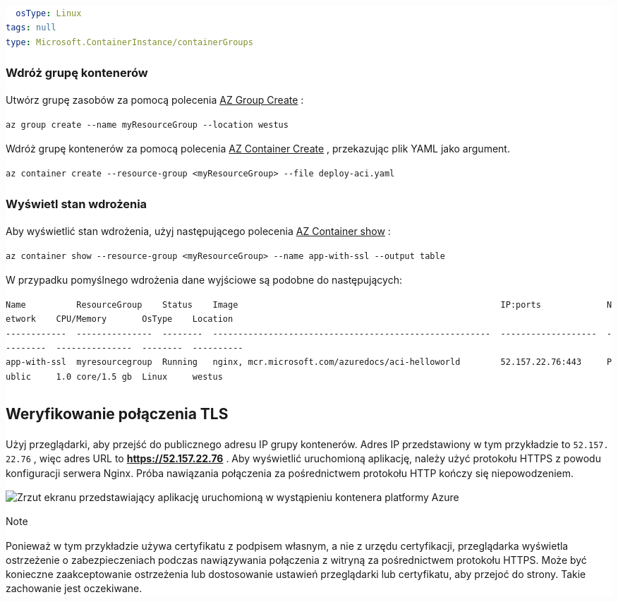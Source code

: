 ```YAML
  osType: Linux
tags: null
type: Microsoft.ContainerInstance/containerGroups
```

### <a name="deploy-the-container-group"></a>Wdróż grupę kontenerów

Utwórz grupę zasobów za pomocą polecenia [AZ Group Create](/cli/azure/group#az-group-create) :

```azurecli-interactive
az group create --name myResourceGroup --location westus
```

Wdróż grupę kontenerów za pomocą polecenia [AZ Container Create](/cli/azure/container#az-container-create) , przekazując plik YAML jako argument.

```azurecli
az container create --resource-group <myResourceGroup> --file deploy-aci.yaml
```

### <a name="view-deployment-state"></a>Wyświetl stan wdrożenia

Aby wyświetlić stan wdrożenia, użyj następującego polecenia [AZ Container show](/cli/azure/container#az-container-show) :

```azurecli
az container show --resource-group <myResourceGroup> --name app-with-ssl --output table
```

W przypadku pomyślnego wdrożenia dane wyjściowe są podobne do następujących:

```console
Name          ResourceGroup    Status    Image                                                    IP:ports             Network    CPU/Memory       OsType    Location
------------  ---------------  --------  -------------------------------------------------------  -------------------  ---------  ---------------  --------  ----------
app-with-ssl  myresourcegroup  Running   nginx, mcr.microsoft.com/azuredocs/aci-helloworld        52.157.22.76:443     Public     1.0 core/1.5 gb  Linux     westus
```

## <a name="verify-tls-connection"></a>Weryfikowanie połączenia TLS

Użyj przeglądarki, aby przejść do publicznego adresu IP grupy kontenerów. Adres IP przedstawiony w tym przykładzie to `52.157.22.76` , więc adres URL to **https://52.157.22.76** . Aby wyświetlić uruchomioną aplikację, należy użyć protokołu HTTPS z powodu konfiguracji serwera Nginx. Próba nawiązania połączenia za pośrednictwem protokołu HTTP kończy się niepowodzeniem.

![Zrzut ekranu przedstawiający aplikację uruchomioną w wystąpieniu kontenera platformy Azure](./media/container-instances-container-group-ssl/aci-app-ssl-browser.png)

> [!NOTE]
> Ponieważ w tym przykładzie używa certyfikatu z podpisem własnym, a nie z urzędu certyfikacji, przeglądarka wyświetla ostrzeżenie o zabezpieczeniach podczas nawiązywania połączenia z witryną za pośrednictwem protokołu HTTPS. Może być konieczne zaakceptowanie ostrzeżenia lub dostosowanie ustawień przeglądarki lub certyfikatu, aby przejoć do strony. Takie zachowanie jest oczekiwane.
